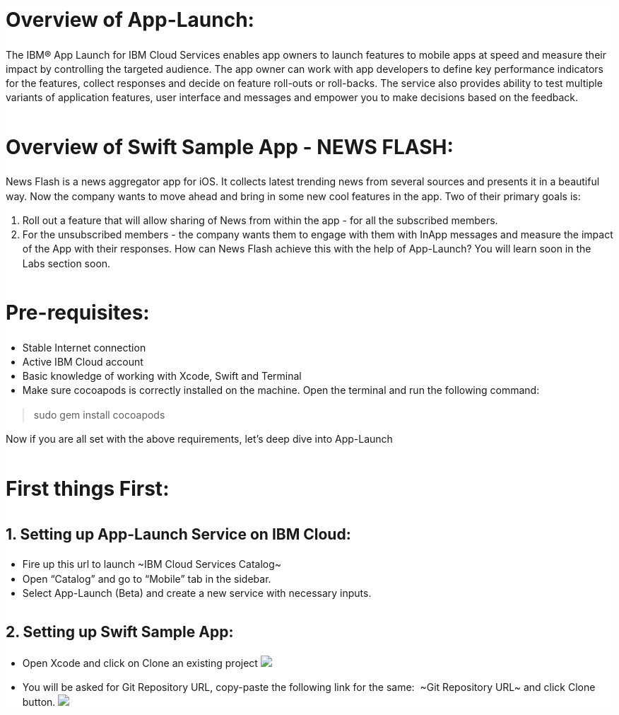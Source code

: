 
# Overview of App-Launch:
The IBM® App Launch for IBM Cloud Services enables app owners to launch features to mobile apps at speed and measure their impact by controlling the targeted audience. The app owner can work with app developers to define key performance indicators for the features, collect responses and decide on feature roll-outs or roll-backs. The service also provides ability to test multiple variants of application features, user interface and messages and empower you to make decisions based on the feedback.

# Overview of Swift Sample App - NEWS FLASH:
News Flash is a news aggregator app for iOS. It collects latest trending news from several sources and presents it in a beautiful way. 
Now the company wants to move ahead and bring in some new cool features in the app. Two of their primary goals is:
1. Roll out a feature that will allow sharing of News from within the app - for all the subscribed members.
2. For the unsubscribed members - the company wants them to engage with them with InApp messages and measure the impact of the App with their responses.
How can News Flash achieve this with the help of App-Launch? 
You will learn soon in the Labs section soon.

# Pre-requisites:
* Stable Internet connection
* Active IBM Cloud account
* Basic knowledge of working with Xcode, Swift and Terminal 
* Make sure cocoapods is correctly installed on the machine. Open the terminal and run the following command:
> sudo gem install cocoapods  


Now if you are all set with the above requirements, let’s deep dive into App-Launch


# First things First:

## 1. Setting up App-Launch Service on IBM Cloud:

* Fire up this url to launch ~IBM Cloud Services Catalog~
* Open “Catalog” and go to “Mobile” tab in the sidebar.
* Select App-Launch (Beta) and create a new service with necessary inputs.

## 2. Setting up Swift Sample App:
* Open Xcode and click on Clone an existing project 
![](images/6FB8B8B3-CCA8-46FE-A9CB-278DAA3E40C9.png)

* You will be asked for Git Repository URL, copy-paste the following link for the same:  ~Git Repository URL~ and click Clone button.
![](images/6B597F21-0832-47AF-9C09-19336B8F80B8.png)
